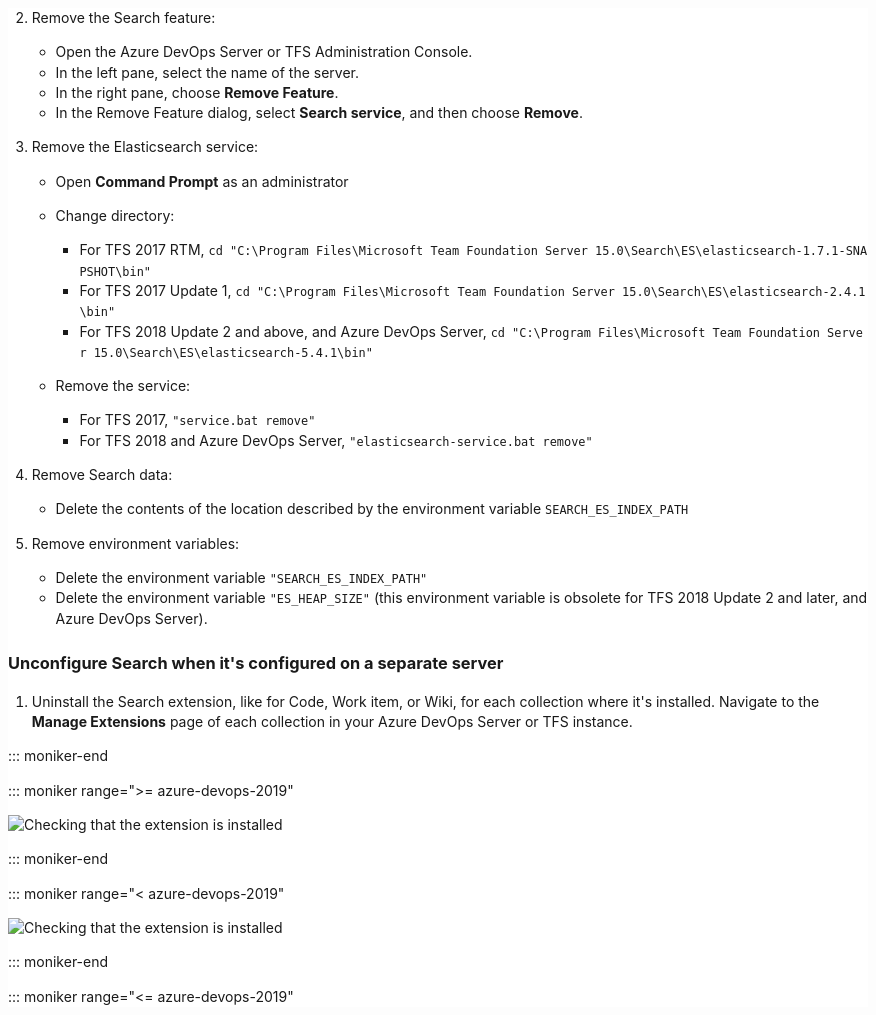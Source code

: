 2.  Remove the Search feature:

    * Open the Azure DevOps Server or TFS Administration Console.
    * In the left pane, select the name of the server.
    * In the right pane, choose **Remove Feature**.
    * In the Remove Feature dialog, select **Search service**, and then choose **Remove**.<p />

3.  Remove the Elasticsearch service:

    * Open **Command Prompt** as an administrator
    * Change directory:

      * For TFS 2017 RTM, `cd "C:\Program Files\Microsoft Team Foundation Server 15.0\Search\ES\elasticsearch-1.7.1-SNAPSHOT\bin"`
      * For TFS 2017 Update 1, `cd "C:\Program Files\Microsoft Team Foundation Server 15.0\Search\ES\elasticsearch-2.4.1\bin"`
      * For TFS 2018 Update 2 and above, and Azure DevOps Server, `cd "C:\Program Files\Microsoft Team Foundation Server 15.0\Search\ES\elasticsearch-5.4.1\bin"`<p />

    * Remove the service:
      * For TFS 2017, `"service.bat remove"`
      * For TFS 2018 and Azure DevOps Server, `"elasticsearch-service.bat remove"`<p />

4.  Remove Search data:

    * Delete the contents of the location described by the environment variable `SEARCH_ES_INDEX_PATH`<p />

5.  Remove environment variables:

    * Delete the environment variable `"SEARCH_ES_INDEX_PATH"`
    * Delete the environment variable `"ES_HEAP_SIZE"` (this environment variable is obsolete for TFS 2018 Update 2 and later, and Azure DevOps Server).<p />

<a name="unconfig-separate-server"></a>

### Unconfigure Search when it's configured on a separate server

1.  Uninstall the Search extension, like for Code, Work item, or Wiki, for each collection where it's installed. Navigate to the **Manage Extensions** page of each collection in your Azure DevOps Server or TFS instance.

::: moniker-end

::: moniker range=">= azure-devops-2019"

![Checking that the extension is installed](media/shared/goto-marketplace-new.png)

::: moniker-end

::: moniker range="< azure-devops-2019"

![Checking that the extension is installed](media/shared/goto-marketplace.png)

::: moniker-end

::: moniker range="<= azure-devops-2019"
